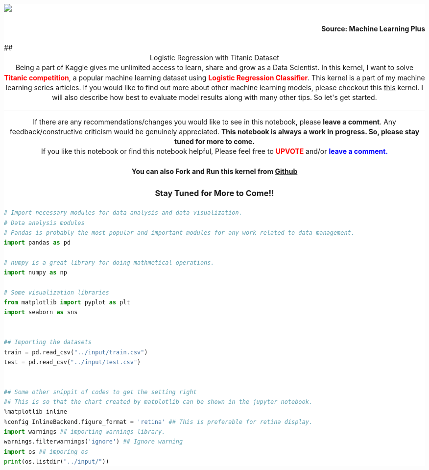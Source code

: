<img src="https://www.machinelearningplus.com/wp-content/uploads/2017/09/linear_vs_logistic_regression.jpg" class="center" width="600" >
<h4 align="right">Source: Machine Learning Plus</h4>
## <div style="text-align: center" >Logistic Regression with Titanic Dataset</div>
<div style="text-align: center"> Being a part of Kaggle gives me unlimited access to learn, share and grow as a Data Scientist. In this kernel, I want to solve <font color="red"><b>Titanic competition</b></font>, a popular machine learning dataset using <font color="red"><b>Logistic Regression Classifier</b></font>. This kernel is a part of my machine learning series articles. If you would like to find out more about other machine learning models, please checkout this <a href="https://www.kaggle.com/masumrumi/a-statistical-analysis-ml-workflow-of-titanic/edit/run/13339359">this</a> kernel. </b> I will also describe how best to evaluate model results along with many other tips. So let's get started.</div>


***
<div style="text-align:center"> If there are any recommendations/changes you would like to see in this notebook, please <b>leave a comment</b>. Any feedback/constructive criticism would be genuinely appreciated. <b>This notebook is always a work in progress. So, please stay tuned for more to come.</b></div>


<div style="text-align:center">If you like this notebook or find this notebook helpful, Please feel free to <font color="red"><b>UPVOTE</b></font> and/or <font color="Blue"><b>leave a comment.</b></font></div><br>

<div style="text-align: center"><b>You can also Fork and Run this kernel from <a href="https://github.com/masumrumi">Github</b></a>
    </div>

### <div style="text-align: center">Stay Tuned for More to Come!!</div>


```python
# Import necessary modules for data analysis and data visualization. 
# Data analysis modules
# Pandas is probably the most popular and important modules for any work related to data management. 
import pandas as pd

# numpy is a great library for doing mathmetical operations. 
import numpy as np

# Some visualization libraries
from matplotlib import pyplot as plt
import seaborn as sns


## Importing the datasets
train = pd.read_csv("../input/train.csv")
test = pd.read_csv("../input/test.csv")


## Some other snippit of codes to get the setting right 
## This is so that the chart created by matplotlib can be shown in the jupyter notebook. 
%matplotlib inline 
%config InlineBackend.figure_format = 'retina' ## This is preferable for retina display. 
import warnings ## importing warnings library. 
warnings.filterwarnings('ignore') ## Ignore warning
import os ## imporing os
print(os.listdir("../input/")) 
```

